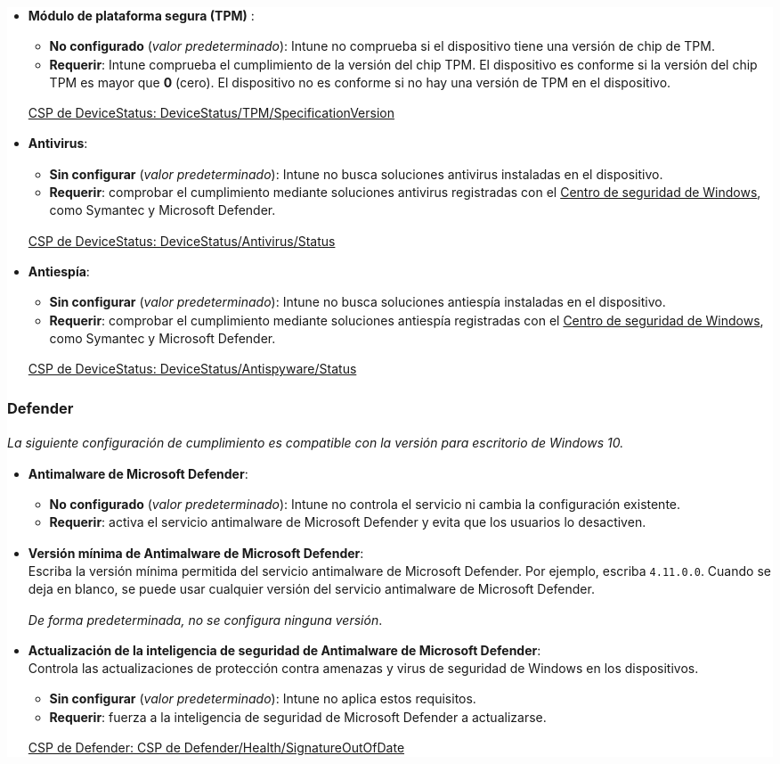 - **Módulo de plataforma segura (TPM)** :  
  - **No configurado** (*valor predeterminado*): Intune no comprueba si el dispositivo tiene una versión de chip de TPM.
  - **Requerir**: Intune comprueba el cumplimiento de la versión del chip TPM. El dispositivo es conforme si la versión del chip TPM es mayor que **0** (cero). El dispositivo no es conforme si no hay una versión de TPM en el dispositivo.

  [CSP de DeviceStatus: DeviceStatus/TPM/SpecificationVersion](/windows/client-management/mdm/devicestatus-csp)
  
- **Antivirus**:  
  - **Sin configurar** (*valor predeterminado*): Intune no busca soluciones antivirus instaladas en el dispositivo.
  - **Requerir**: comprobar el cumplimiento mediante soluciones antivirus registradas con el [Centro de seguridad de Windows](https://blogs.windows.com/windowsexperience/2017/01/23/introducing-windows-defender-security-center/), como Symantec y Microsoft Defender.

  [CSP de DeviceStatus: DeviceStatus/Antivirus/Status](/windows/client-management/mdm/devicestatus-csp)

- **Antiespía**:  
  - **Sin configurar** (*valor predeterminado*): Intune no busca soluciones antiespía instaladas en el dispositivo.
  - **Requerir**: comprobar el cumplimiento mediante soluciones antiespía registradas con el [Centro de seguridad de Windows](https://blogs.windows.com/windowsexperience/2017/01/23/introducing-windows-defender-security-center/), como Symantec y Microsoft Defender.

  [CSP de DeviceStatus: DeviceStatus/Antispyware/Status](/windows/client-management/mdm/devicestatus-csp)

### <a name="defender"></a>Defender

*La siguiente configuración de cumplimiento es compatible con la versión para escritorio de Windows 10.*

- **Antimalware de Microsoft Defender**:  
  - **No configurado** (*valor predeterminado*): Intune no controla el servicio ni cambia la configuración existente.
  - **Requerir**: activa el servicio antimalware de Microsoft Defender y evita que los usuarios lo desactiven.

- **Versión mínima de Antimalware de Microsoft Defender**:  
  Escriba la versión mínima permitida del servicio antimalware de Microsoft Defender. Por ejemplo, escriba `4.11.0.0`. Cuando se deja en blanco, se puede usar cualquier versión del servicio antimalware de Microsoft Defender.

  *De forma predeterminada, no se configura ninguna versión*.

- **Actualización de la inteligencia de seguridad de Antimalware de Microsoft Defender**:  
  Controla las actualizaciones de protección contra amenazas y virus de seguridad de Windows en los dispositivos.
  - **Sin configurar** (*valor predeterminado*): Intune no aplica estos requisitos.
  - **Requerir**: fuerza a la inteligencia de seguridad de Microsoft Defender a actualizarse.

  [CSP de Defender: CSP de Defender/Health/SignatureOutOfDate](/windows/client-management/mdm/defender-csp)
  